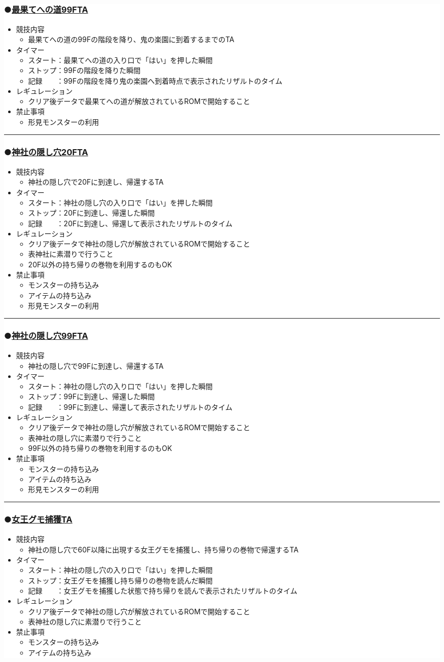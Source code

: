 ### **●<u>最果てへの道99FTA</u>**
- 競技内容
  - 最果てへの道の99Fの階段を降り、鬼の楽園に到着するまでのTA
- タイマー
  - スタート：最果てへの道の入り口で「はい」を押した瞬間
  - ストップ：99Fの階段を降りた瞬間
  - 記録　　：99Fの階段を降り鬼の楽園へ到着時点で表示されたリザルトのタイム
- レギュレーション
  - クリア後データで最果てへの道が解放されているROMで開始すること
- 禁止事項
  - 形見モンスターの利用

---

### **●<u>神社の隠し穴20FTA</u>**
- 競技内容
  - 神社の隠し穴で20Fに到達し、帰還するTA
- タイマー
  - スタート：神社の隠し穴の入り口で「はい」を押した瞬間
  - ストップ：20Fに到達し、帰還した瞬間
  - 記録　　：20Fに到達し、帰還して表示されたリザルトのタイム
- レギュレーション
  - クリア後データで神社の隠し穴が解放されているROMで開始すること
  - 表神社に素潜りで行うこと
  - 20F以外の持ち帰りの巻物を利用するのもOK
- 禁止事項
  - モンスターの持ち込み
  - アイテムの持ち込み
  - 形見モンスターの利用

---

### **●<u>神社の隠し穴99FTA</u>**
- 競技内容
  - 神社の隠し穴で99Fに到達し、帰還するTA
- タイマー
  - スタート：神社の隠し穴の入り口で「はい」を押した瞬間
  - ストップ：99Fに到達し、帰還した瞬間
  - 記録　　：99Fに到達し、帰還して表示されたリザルトのタイム
- レギュレーション
  - クリア後データで神社の隠し穴が解放されているROMで開始すること
  - 表神社の隠し穴に素潜りで行うこと
  - 99F以外の持ち帰りの巻物を利用するのもOK
- 禁止事項
  - モンスターの持ち込み
  - アイテムの持ち込み
  - 形見モンスターの利用

---

### **●<u>女王グモ捕獲TA</u>**
- 競技内容
  - 神社の隠し穴で60F以降に出現する女王グモを捕獲し、持ち帰りの巻物で帰還するTA
- タイマー
  - スタート：神社の隠し穴の入り口で「はい」を押した瞬間
  - ストップ：女王グモを捕獲し持ち帰りの巻物を読んだ瞬間
  - 記録　　：女王グモを捕獲した状態で持ち帰りを読んで表示されたリザルトのタイム
- レギュレーション
  - クリア後データで神社の隠し穴が解放されているROMで開始すること
  - 表神社の隠し穴に素潜りで行うこと
- 禁止事項
  - モンスターの持ち込み
  - アイテムの持ち込み